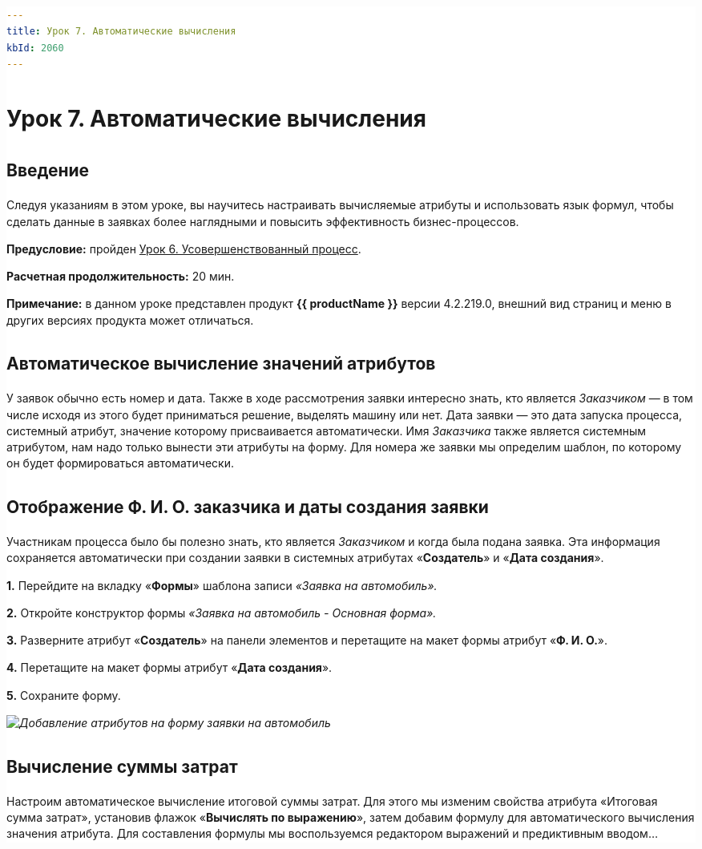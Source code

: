```yaml
---
title: Урок 7. Автоматические вычисления
kbId: 2060
---
```


# Урок 7. Автоматические вычисления

## Введение

Следуя указаниям в этом уроке, вы научитесь настраивать вычисляемые атрибуты и использовать язык формул, чтобы сделать данные в заявках более наглядными и повысить эффективность бизнес-процессов.

**Предусловие:** пройден [Урок 6. Усовершенствованный процесс](https://kb.comindware.ru/article.php?id=2059).

**Расчетная продолжительность:** 20 мин.

**Примечание:** в данном уроке представлен продукт **{{ productName }}** версии 4.2.219.0, внешний вид страниц и меню в других версиях продукта может отличаться.

## Автоматическое вычисление значений атрибутов

У заявок обычно есть номер и дата. Также в ходе рассмотрения заявки интересно знать, кто является *Заказчиком* — в том числе исходя из этого будет приниматься решение, выделять машину или нет. Дата заявки — это дата запуска процесса, системный атрибут, значение которому присваивается автоматически. Имя *Заказчика* также является системным атрибутом, нам надо только вынести эти атрибуты на форму. Для номера же заявки мы определим шаблон, по которому он будет формироваться автоматически.

## Отображение Ф. И. О. заказчика и даты создания заявки

Участникам процесса было бы полезно знать, кто является *Заказчиком* и когда была подана заявка. Эта информация сохраняется автоматически при создании заявки в системных атрибутах «**Создатель**» и «**Дата создания**».

 **1.** Перейдите на вкладку «**Формы**» шаблона записи *«Заявка на автомобиль».*

**2.**  Откройте конструктор формы *«Заявка на автомобиль - Основная форма».*

 **3.**  Разверните атрибут «**Создатель**» на панели элементов и перетащите на макет формы атрибут «**Ф. И. О.**».

 **4.**  Перетащите на макет формы атрибут «**Дата создания**».

**5.** Сохраните форму.

_![Добавление атрибутов на форму заявки на автомобиль](https://kb.comindware.ru/assets/img_624451d18750c.png)_

## Вычисление суммы затрат

Настроим автоматическое вычисление итоговой суммы затрат. Для этого мы изменим свойства атрибута «Итоговая сумма затрат», установив флажок «**Вычислять по выражению**», затем добавим формулу для автоматического вычисления значения атрибута. Для составления формулы мы воспользуемся редактором выражений и предиктивным вводом…
